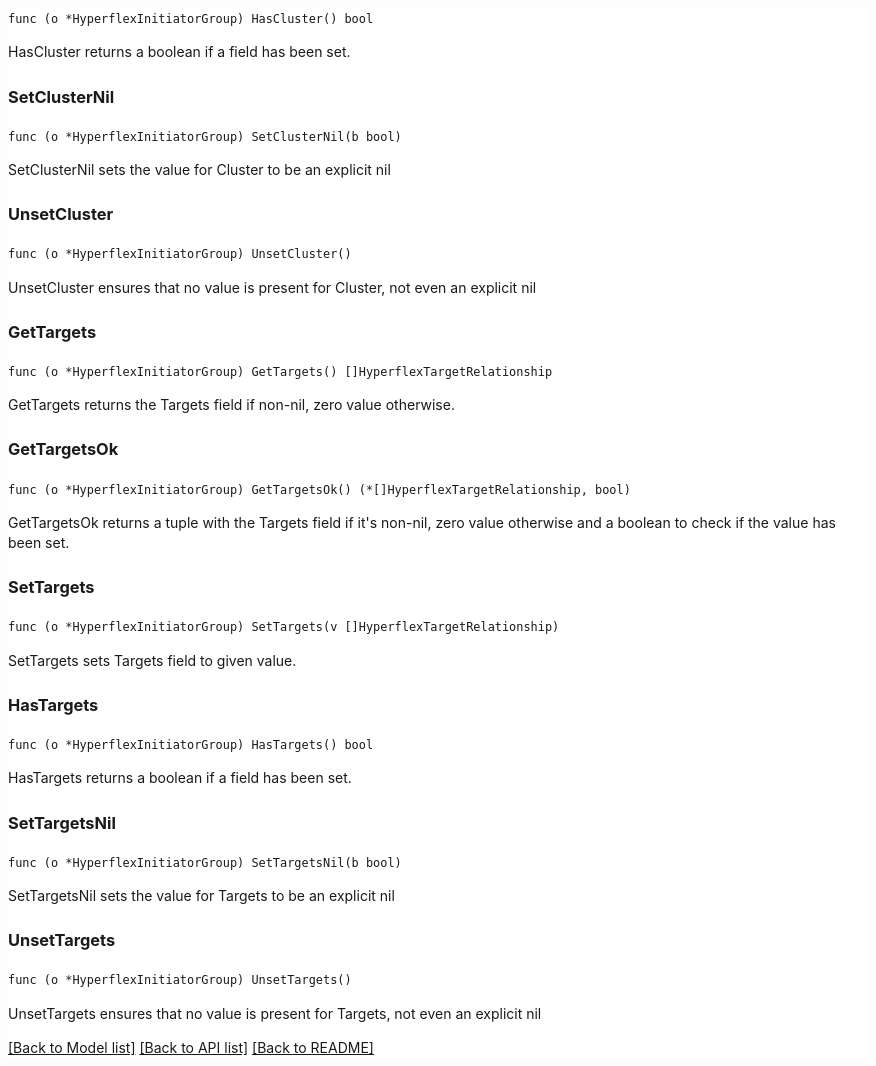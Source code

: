 `func (o *HyperflexInitiatorGroup) HasCluster() bool`

HasCluster returns a boolean if a field has been set.

### SetClusterNil

`func (o *HyperflexInitiatorGroup) SetClusterNil(b bool)`

 SetClusterNil sets the value for Cluster to be an explicit nil

### UnsetCluster
`func (o *HyperflexInitiatorGroup) UnsetCluster()`

UnsetCluster ensures that no value is present for Cluster, not even an explicit nil
### GetTargets

`func (o *HyperflexInitiatorGroup) GetTargets() []HyperflexTargetRelationship`

GetTargets returns the Targets field if non-nil, zero value otherwise.

### GetTargetsOk

`func (o *HyperflexInitiatorGroup) GetTargetsOk() (*[]HyperflexTargetRelationship, bool)`

GetTargetsOk returns a tuple with the Targets field if it's non-nil, zero value otherwise
and a boolean to check if the value has been set.

### SetTargets

`func (o *HyperflexInitiatorGroup) SetTargets(v []HyperflexTargetRelationship)`

SetTargets sets Targets field to given value.

### HasTargets

`func (o *HyperflexInitiatorGroup) HasTargets() bool`

HasTargets returns a boolean if a field has been set.

### SetTargetsNil

`func (o *HyperflexInitiatorGroup) SetTargetsNil(b bool)`

 SetTargetsNil sets the value for Targets to be an explicit nil

### UnsetTargets
`func (o *HyperflexInitiatorGroup) UnsetTargets()`

UnsetTargets ensures that no value is present for Targets, not even an explicit nil

[[Back to Model list]](../README.md#documentation-for-models) [[Back to API list]](../README.md#documentation-for-api-endpoints) [[Back to README]](../README.md)


